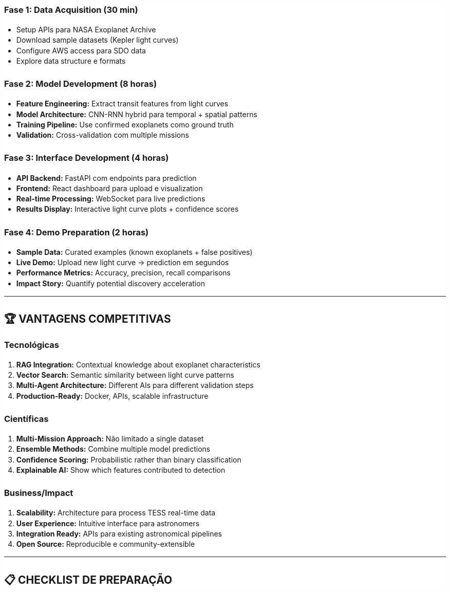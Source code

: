 ### Fase 1: Data Acquisition (30 min)
- Setup APIs para NASA Exoplanet Archive
- Download sample datasets (Kepler light curves)
- Configure AWS access para SDO data
- Explore data structure e formats

### Fase 2: Model Development (8 horas)
- **Feature Engineering:** Extract transit features from light curves
- **Model Architecture:** CNN-RNN hybrid para temporal + spatial patterns
- **Training Pipeline:** Use confirmed exoplanets como ground truth
- **Validation:** Cross-validation com multiple missions

### Fase 3: Interface Development (4 horas)
- **API Backend:** FastAPI com endpoints para prediction
- **Frontend:** React dashboard para upload e visualization
- **Real-time Processing:** WebSocket para live predictions
- **Results Display:** Interactive light curve plots + confidence scores

### Fase 4: Demo Preparation (2 horas)
- **Sample Data:** Curated examples (known exoplanets + false positives)
- **Live Demo:** Upload new light curve → prediction em segundos
- **Performance Metrics:** Accuracy, precision, recall comparisons
- **Impact Story:** Quantify potential discovery acceleration

---

## 🏆 VANTAGENS COMPETITIVAS

### Tecnológicas
1. **RAG Integration:** Contextual knowledge about exoplanet characteristics
2. **Vector Search:** Semantic similarity between light curve patterns
3. **Multi-Agent Architecture:** Different AIs para different validation steps
4. **Production-Ready:** Docker, APIs, scalable infrastructure

### Científicas
1. **Multi-Mission Approach:** Não limitado a single dataset
2. **Ensemble Methods:** Combine multiple model predictions
3. **Confidence Scoring:** Probabilistic rather than binary classification
4. **Explainable AI:** Show which features contributed to detection

### Business/Impact
1. **Scalability:** Architecture para process TESS real-time data
2. **User Experience:** Intuitive interface para astronomers
3. **Integration Ready:** APIs para existing astronomical pipelines
4. **Open Source:** Reproducible e community-extensible

---

## 📋 CHECKLIST DE PREPARAÇÃO
